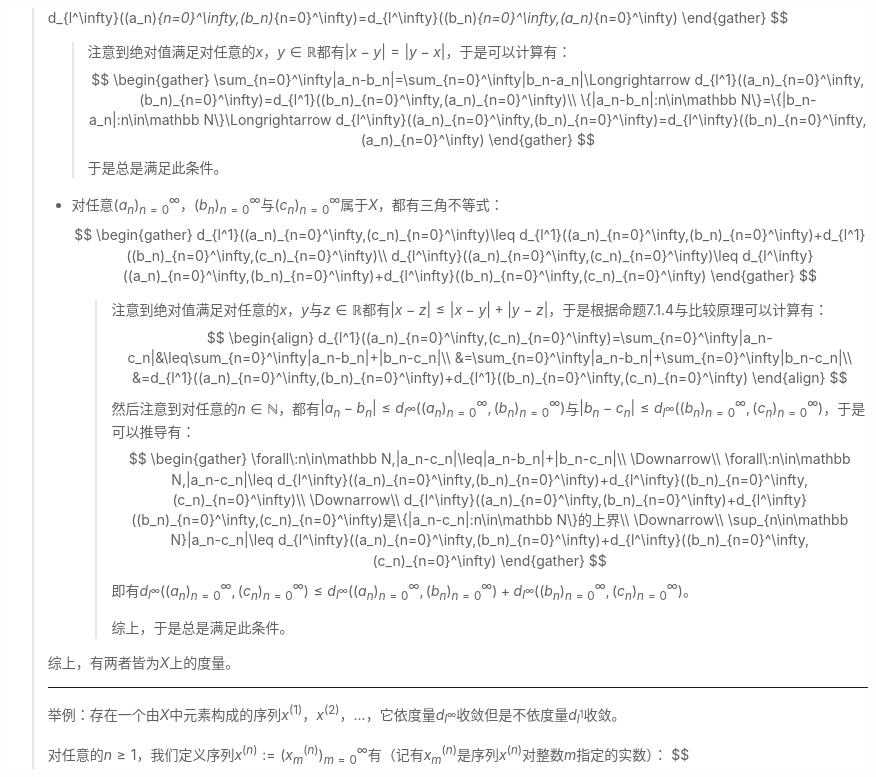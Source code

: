 >   d_{l^\infty}((a_n)_{n=0}^\infty,(b_n)_{n=0}^\infty)=d_{l^\infty}((b_n)_{n=0}^\infty,(a_n)_{n=0}^\infty)
>   \end{gather}
>   $$
>
>   > 注意到绝对值满足对任意的$x$，$y\in\mathbb R$都有$|x-y|=|y-x|$，于是可以计算有：
>   > $$
>   > \begin{gather}
>   > \sum_{n=0}^\infty|a_n-b_n|=\sum_{n=0}^\infty|b_n-a_n|\Longrightarrow d_{l^1}((a_n)_{n=0}^\infty,(b_n)_{n=0}^\infty)=d_{l^1}((b_n)_{n=0}^\infty,(a_n)_{n=0}^\infty)\\
>   > \{|a_n-b_n|:n\in\mathbb N\}=\{|b_n-a_n|:n\in\mathbb N\}\Longrightarrow d_{l^\infty}((a_n)_{n=0}^\infty,(b_n)_{n=0}^\infty)=d_{l^\infty}((b_n)_{n=0}^\infty,(a_n)_{n=0}^\infty)
>   > \end{gather}
>   > $$
>   > 于是总是满足此条件。
> * 对任意$(a_n)_{n=0}^\infty$，$(b_n)_{n=0}^\infty$与$(c_n)_{n=0}^\infty$属于$X$，都有三角不等式：
>   $$
>   \begin{gather}
>   d_{l^1}((a_n)_{n=0}^\infty,(c_n)_{n=0}^\infty)\leq d_{l^1}((a_n)_{n=0}^\infty,(b_n)_{n=0}^\infty)+d_{l^1}((b_n)_{n=0}^\infty,(c_n)_{n=0}^\infty)\\
>   d_{l^\infty}((a_n)_{n=0}^\infty,(c_n)_{n=0}^\infty)\leq d_{l^\infty}((a_n)_{n=0}^\infty,(b_n)_{n=0}^\infty)+d_{l^\infty}((b_n)_{n=0}^\infty,(c_n)_{n=0}^\infty)
>   \end{gather}
>   $$
>
>   > 注意到绝对值满足对任意的$x$，$y$与$z\in\mathbb R$都有$|x-z|\leq|x-y|+|y-z|$，于是根据命题7.1.4与比较原理可以计算有：
>   > $$
>   > \begin{align}
>   > d_{l^1}((a_n)_{n=0}^\infty,(c_n)_{n=0}^\infty)=\sum_{n=0}^\infty|a_n-c_n|&\leq\sum_{n=0}^\infty|a_n-b_n|+|b_n-c_n|\\
>   > &=\sum_{n=0}^\infty|a_n-b_n|+\sum_{n=0}^\infty|b_n-c_n|\\
>   > &=d_{l^1}((a_n)_{n=0}^\infty,(b_n)_{n=0}^\infty)+d_{l^1}((b_n)_{n=0}^\infty,(c_n)_{n=0}^\infty)
>   > \end{align}
>   > $$
>   > 然后注意到对任意的$n\in\mathbb N$，都有$|a_n-b_n|\leq d_{l^\infty}((a_n)_{n=0}^\infty,(b_n)_{n=0}^\infty)$与$|b_n-c_n|\leq d_{l^\infty}((b_n)_{n=0}^\infty,(c_n)_{n=0}^\infty)$，于是可以推导有：
>   > $$
>   > \begin{gather}
>   > \forall\:n\in\mathbb N,|a_n-c_n|\leq|a_n-b_n|+|b_n-c_n|\\
>   > \Downarrow\\
>   > \forall\:n\in\mathbb N,|a_n-c_n|\leq d_{l^\infty}((a_n)_{n=0}^\infty,(b_n)_{n=0}^\infty)+d_{l^\infty}((b_n)_{n=0}^\infty,(c_n)_{n=0}^\infty)\\
>   > \Downarrow\\
>   > d_{l^\infty}((a_n)_{n=0}^\infty,(b_n)_{n=0}^\infty)+d_{l^\infty}((b_n)_{n=0}^\infty,(c_n)_{n=0}^\infty)是\{|a_n-c_n|:n\in\mathbb N\}的上界\\
>   > \Downarrow\\
>   > \sup_{n\in\mathbb N}|a_n-c_n|\leq d_{l^\infty}((a_n)_{n=0}^\infty,(b_n)_{n=0}^\infty)+d_{l^\infty}((b_n)_{n=0}^\infty,(c_n)_{n=0}^\infty)
>   > \end{gather}
>   > $$
>   > 即有$d_{l^\infty}((a_n)_{n=0}^\infty,(c_n)_{n=0}^\infty)\leq d_{l^\infty}((a_n)_{n=0}^\infty,(b_n)_{n=0}^\infty)+d_{l^\infty}((b_n)_{n=0}^\infty,(c_n)_{n=0}^\infty)$。
>   >
>   > 综上，于是总是满足此条件。
>
> 综上，有两者皆为$X$上的度量。
>
> ---
>
> 举例：存在一个由$X$中元素构成的序列$x^{(1)}$，$x^{(2)}$，$...$，它依度量$d_{l^\infty}$收敛但是不依度量$d_{l^1}$收敛。
>
> 对任意的$n\geq 1$，我们定义序列$x^{(n)}:=(x^{(n)}_m)_{m=0}^\infty$有（记有$x^{(n)}_m$是序列$x^{(n)}$对整数$m$指定的实数）：
> $$